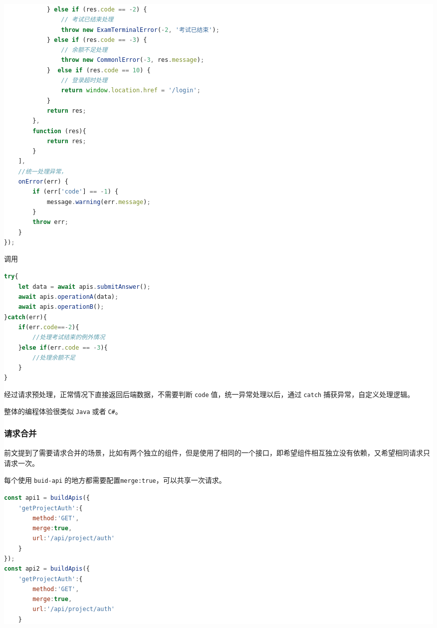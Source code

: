 ```js
            } else if (res.code == -2) {
                // 考试已结束处理               
                throw new ExamTerminalError(-2, '考试已结束');
            } else if (res.code == -3) {
                // 余额不足处理
                throw new CommonlError(-3, res.message);
            }  else if (res.code == 10) {
                // 登录超时处理
                return window.location.href = '/login';
            }
            return res;
        },
        function (res){
            return res;
        }
    ],
    //统一处理异常，
    onError(err) {
        if (err['code'] == -1) {
            message.warning(err.message);
        }
        throw err;
    }
});
```

调用

```js
try{
    let data = await apis.submitAnswer();
    await apis.operationA(data);
    await apis.operationB();
}catch(err){
    if(err.code==-2){
        //处理考试结束的例外情况
    }else if(err.code == -3){
        //处理余额不足
    }
}
```

经过请求预处理，正常情况下直接返回后端数据，不需要判断 `code` 值，统一异常处理以后，通过 `catch` 捕获异常，自定义处理逻辑。

整体的编程体验很类似 `Java` 或者 `C#`。

### 请求合并

前文提到了需要请求合并的场景，比如有两个独立的组件，但是使用了相同的一个接口，即希望组件相互独立没有依赖，又希望相同请求只请求一次。

每个使用 `buid-api` 的地方都需要配置`merge:true`，可以共享一次请求。

```js
const api1 = buildApis({
    'getProjectAuth':{
        method:'GET',
        merge:true,
        url:'/api/project/auth'
    }
});
const api2 = buildApis({
    'getProjectAuth':{
        method:'GET',
        merge:true,
        url:'/api/project/auth'
    }
```